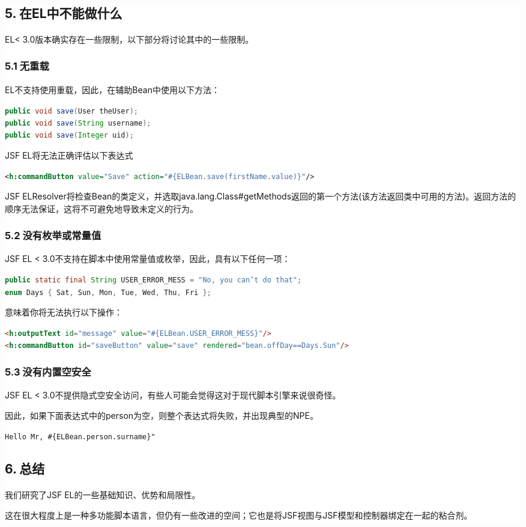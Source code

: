 ## 5. 在EL中不能做什么

EL< 3.0版本确实存在一些限制，以下部分将讨论其中的一些限制。

### 5.1 无重载

EL不支持使用重载，因此，在辅助Bean中使用以下方法：

```java
public void save(User theUser);
public void save(String username);
public void save(Integer uid);
```

JSF EL将无法正确评估以下表达式

```xml
<h:commandButton value="Save" action="#{ELBean.save(firstName.value)}"/>
```

JSF ELResolver将检查Bean的类定义，并选取java.lang.Class#getMethods返回的第一个方法(该方法返回类中可用的方法)。返回方法的顺序无法保证，这将不可避免地导致未定义的行为。

### 5.2 没有枚举或常量值

JSF EL < 3.0不支持在脚本中使用常量值或枚举，因此，具有以下任何一项：

```java
public static final String USER_ERROR_MESS = "No, you can’t do that";
enum Days { Sat, Sun, Mon, Tue, Wed, Thu, Fri };
```

意味着你将无法执行以下操作：

```html
<h:outputText id="message" value="#{ELBean.USER_ERROR_MESS}"/>
<h:commandButton id="saveButton" value="save" rendered="bean.offDay==Days.Sun"/>
```

### 5.3 没有内置空安全

JSF EL < 3.0不提供隐式空安全访问，有些人可能会觉得这对于现代脚本引擎来说很奇怪。

因此，如果下面表达式中的person为空，则整个表达式将失败，并出现典型的NPE。

```text
Hello Mr, #{ELBean.person.surname}"
```

## 6. 总结

我们研究了JSF EL的一些基础知识、优势和局限性。

这在很大程度上是一种多功能脚本语言，但仍有一些改进的空间；它也是将JSF视图与JSF模型和控制器绑定在一起的粘合剂。
